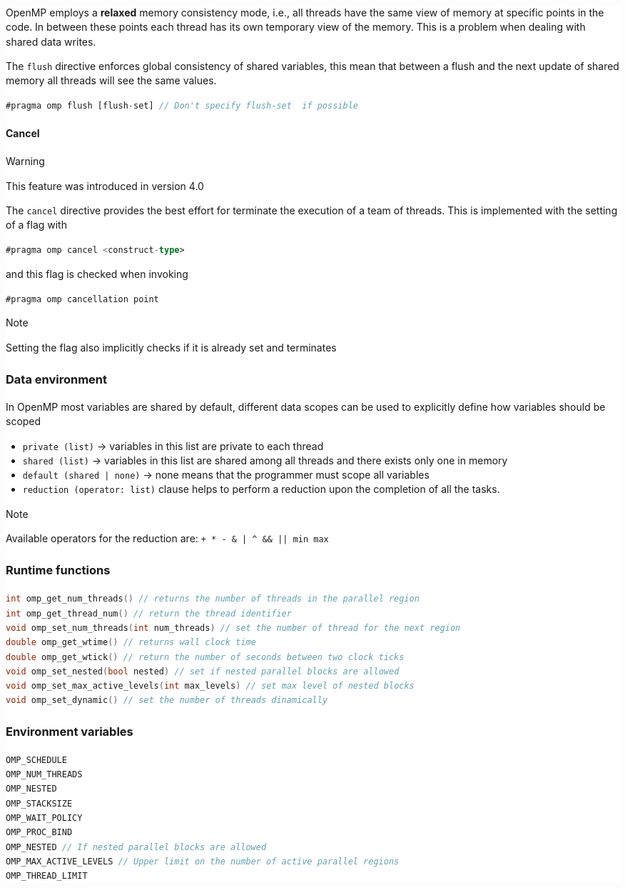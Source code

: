 OpenMP employs a **relaxed** memory consistency mode, i.e., all threads have the same view of memory at specific points in the code. In between these points each thread has its own temporary view of the memory. This is a problem when dealing with shared data writes.

The `flush` directive enforces global consistency of shared variables, this mean that between a flush and the next update of shared memory all threads will see the same values.
```rust
#pragma omp flush [flush-set] // Don't specify flush-set  if possible
```
#### Cancel

>[!warning]
>This feature was introduced in version 4.0

The `cancel` directive provides the best effort for terminate the execution of a team of threads. This is implemented with the setting of a flag with
```rust
#pragma omp cancel <construct-type>
```
and this flag is checked when invoking 
```rust
#pragma omp cancellation point
```

>[!note]
>Setting the flag also implicitly checks if it is already set and terminates
### Data environment

In OpenMP most variables are shared by default, different data scopes can be used to explicitly define how variables should be scoped
- `private (list)` -> variables in this list are private to each thread
- `shared (list)` -> variables in this list are shared among all threads and there exists only one in memory
- `default (shared | none)` -> none means that the programmer must scope all variables
- `reduction (operator: list)` clause helps to perform a reduction upon the completion of all the tasks.

>[!note]
>Available operators for the reduction are: `+ * - & | ^ && || min max`
### Runtime functions

```c
int omp_get_num_threads() // returns the number of threads in the parallel region
int omp_get_thread_num() // return the thread identifier
void omp_set_num_threads(int num_threads) // set the number of thread for the next region
double omp_get_wtime() // returns wall clock time
double omp_get_wtick() // return the number of seconds between two clock ticks
void omp_set_nested(bool nested) // set if nested parallel blocks are allowed 
void omp_set_max_active_levels(int max_levels) // set max level of nested blocks
void omp_set_dynamic() // set the number of threads dinamically
```
### Environment variables
```c
OMP_SCHEDULE
OMP_NUM_THREADS
OMP_NESTED
OMP_STACKSIZE
OMP_WAIT_POLICY
OMP_PROC_BIND
OMP_NESTED // If nested parallel blocks are allowed 
OMP_MAX_ACTIVE_LEVELS // Upper limit on the number of active parallel regions
OMP_THREAD_LIMIT 
```
